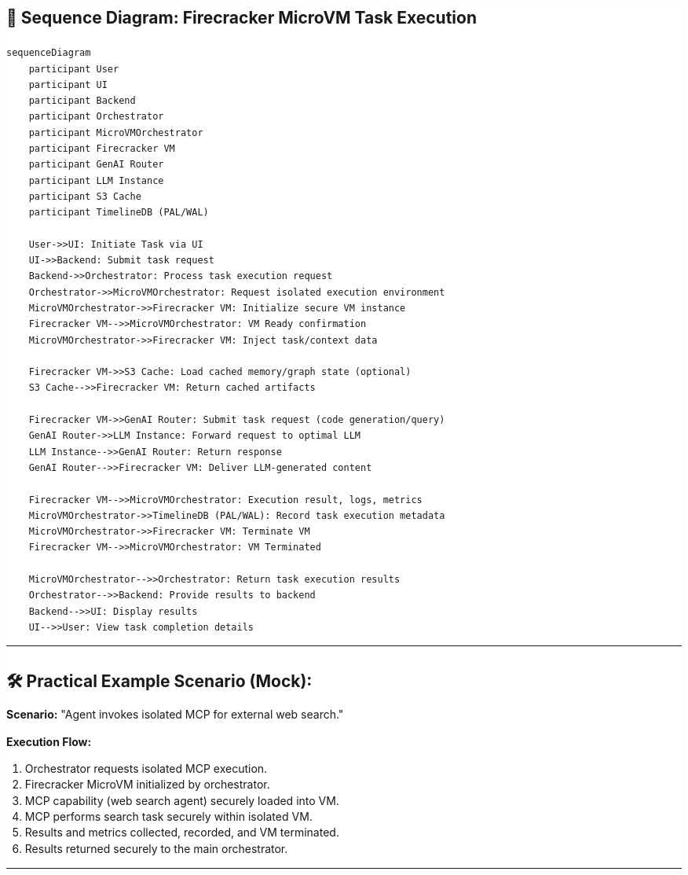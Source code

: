 ## 🔄 Sequence Diagram: Firecracker MicroVM Task Execution

```mermaid
sequenceDiagram
    participant User
    participant UI
    participant Backend
    participant Orchestrator
    participant MicroVMOrchestrator
    participant Firecracker VM
    participant GenAI Router
    participant LLM Instance
    participant S3 Cache
    participant TimelineDB (PAL/WAL)

    User->>UI: Initiate Task via UI
    UI->>Backend: Submit task request
    Backend->>Orchestrator: Process task execution request
    Orchestrator->>MicroVMOrchestrator: Request isolated execution environment
    MicroVMOrchestrator->>Firecracker VM: Initialize secure VM instance
    Firecracker VM-->>MicroVMOrchestrator: VM Ready confirmation
    MicroVMOrchestrator->>Firecracker VM: Inject task/context data

    Firecracker VM->>S3 Cache: Load cached memory/graph state (optional)
    S3 Cache-->>Firecracker VM: Return cached artifacts

    Firecracker VM->>GenAI Router: Submit task request (code generation/query)
    GenAI Router->>LLM Instance: Forward request to optimal LLM
    LLM Instance-->>GenAI Router: Return response
    GenAI Router-->>Firecracker VM: Deliver LLM-generated content

    Firecracker VM-->>MicroVMOrchestrator: Execution result, logs, metrics
    MicroVMOrchestrator->>TimelineDB (PAL/WAL): Record task execution metadata
    MicroVMOrchestrator->>Firecracker VM: Terminate VM
    Firecracker VM-->>MicroVMOrchestrator: VM Terminated

    MicroVMOrchestrator-->>Orchestrator: Return task execution results
    Orchestrator-->>Backend: Provide results to backend
    Backend-->>UI: Display results
    UI-->>User: View task completion details

```

---

## 🛠️ Practical Example Scenario (Mock):

**Scenario:** "Agent invokes isolated MCP for external web search."

**Execution Flow:**

1. Orchestrator requests isolated MCP execution.
2. Firecracker MicroVM initialized by orchestrator.
3. MCP capability (web search agent) securely loaded into VM.
4. MCP performs search task securely within isolated VM.
5. Results and metrics collected, recorded, and VM terminated.
6. Results returned securely to the main orchestrator.

---